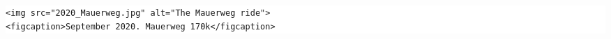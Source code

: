 	<img src="2020_Mauerweg.jpg" alt="The Mauerweg ride">
	<figcaption>September 2020. Mauerweg 170k</figcaption>
</figure>
</a></p>
